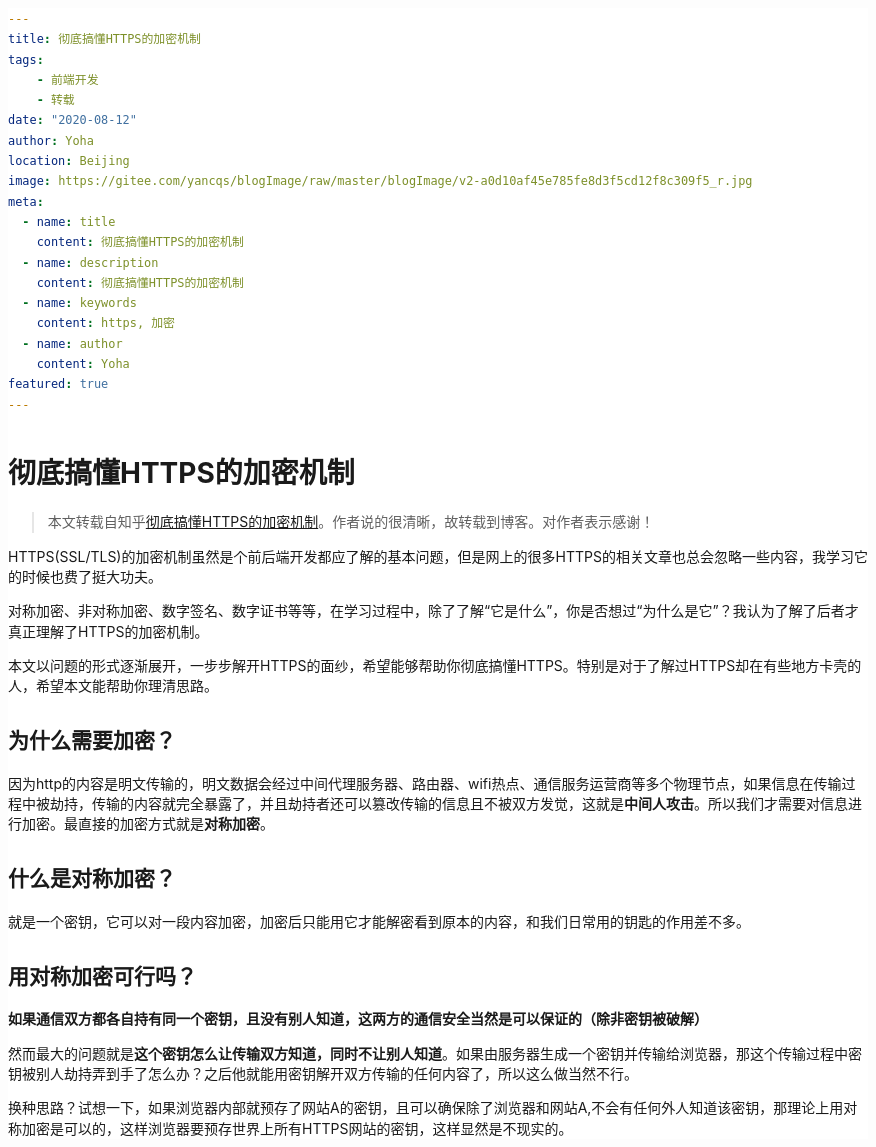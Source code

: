 ```yaml
---
title: 彻底搞懂HTTPS的加密机制
tags:
    - 前端开发
    - 转载
date: "2020-08-12"
author: Yoha
location: Beijing
image: https://gitee.com/yancqs/blogImage/raw/master/blogImage/v2-a0d10af45e785fe8d3f5cd12f8c309f5_r.jpg
meta:
  - name: title
    content: 彻底搞懂HTTPS的加密机制
  - name: description
    content: 彻底搞懂HTTPS的加密机制
  - name: keywords
    content: https, 加密
  - name: author
    content: Yoha
featured: true
---
```

# 彻底搞懂HTTPS的加密机制

>本文转载自知乎[彻底搞懂HTTPS的加密机制](https://zhuanlan.zhihu.com/p/43789231)。作者说的很清晰，故转载到博客。对作者表示感谢！

HTTPS(SSL/TLS)的加密机制虽然是个前后端开发都应了解的基本问题，但是网上的很多HTTPS的相关文章也总会忽略一些内容，我学习它的时候也费了挺大功夫。

对称加密、非对称加密、数字签名、数字证书等等，在学习过程中，除了了解“它是什么”，你是否想过“为什么是它”？我认为了解了后者才真正理解了HTTPS的加密机制。

本文以问题的形式逐渐展开，一步步解开HTTPS的面纱，希望能够帮助你彻底搞懂HTTPS。特别是对于了解过HTTPS却在有些地方卡壳的人，希望本文能帮助你理清思路。

## 为什么需要加密？

因为http的内容是明文传输的，明文数据会经过中间代理服务器、路由器、wifi热点、通信服务运营商等多个物理节点，如果信息在传输过程中被劫持，传输的内容就完全暴露了，并且劫持者还可以篡改传输的信息且不被双方发觉，这就是**中间人攻击**。所以我们才需要对信息进行加密。最直接的加密方式就是**对称加密**。

## 什么是对称加密？

就是一个密钥，它可以对一段内容加密，加密后只能用它才能解密看到原本的内容，和我们日常用的钥匙的作用差不多。

## 用对称加密可行吗？

**如果通信双方都各自持有同一个密钥，且没有别人知道，这两方的通信安全当然是可以保证的（除非密钥被破解）**

然而最大的问题就是**这个密钥怎么让传输双方知道，同时不让别人知道**。如果由服务器生成一个密钥并传输给浏览器，那这个传输过程中密钥被别人劫持弄到手了怎么办？之后他就能用密钥解开双方传输的任何内容了，所以这么做当然不行。

换种思路？试想一下，如果浏览器内部就预存了网站A的密钥，且可以确保除了浏览器和网站A,不会有任何外人知道该密钥，那理论上用对称加密是可以的，这样浏览器要预存世界上所有HTTPS网站的密钥，这样显然是不现实的。
